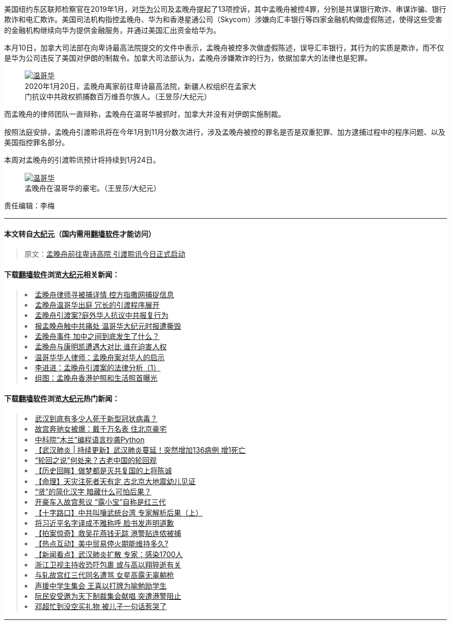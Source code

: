 <p>美国纽约东区联邦检察官在2019年1月，对<a href="https://github.com/crlhi259/djy/blob/master/gb/tag/%E5%8D%8E%E4%B8%BA.md">华为</a>公司及孟晚舟提起了13项控诉，其中孟晚舟被控4罪，分别是共谋银行欺诈、串谋诈骗、银行欺诈和电汇欺诈。美国司法机构指控孟晚舟、华为和香港星通公司（Skycom）涉嫌向汇丰银行等四家金融机构做虚假陈述，使得这些受害的金融机构继续向华为提供金融服务，并通过美国汇出资金给华为。</p>
<p>本月10日，加拿大司法部在向卑诗最高法院提交的文件中表示，孟晚舟被控多次做虚假陈述，误导汇丰银行，其行为的实质是欺诈，而不仅是华为公司违反了美国对伊朗的制裁令。加拿大司法部认为，孟晚舟涉嫌欺诈的行为，依据加拿大的法律也是犯罪。</p>
<figure id="attachment_11808121" style="width: 450px" class="wp-caption aligncenter"><a href="http://i.epochtimes.com/assets/uploads/2020/01/3-12.jpg"><img class="size-medium wp-image-11808121" src="http://i.epochtimes.com/assets/uploads/2020/01/3-12-450x337.jpg" alt="温哥华" width="450" b="337" /></a><figcaption class="wp-caption-text">2020年1月20日，孟晚舟离家前往卑诗最高法院，新疆人权组织在孟家大门抗议中共政权抓捕数百万维吾尔族人。（王昱莎/大纪元）</figcaption></figure>
<p>而孟晚舟的律师团队一直辩称，孟晚舟在温哥华被抓时，加拿大并没有对伊朗实施制裁。</p>
<p>按照法庭安排，孟晚舟引渡聆讯将在今年1月到11月分数次进行，涉及孟晚舟被控的罪名是否是双重犯罪、加方逮捕过程中的程序问题、以及美国指控罪名部分。</p>
<p>本周对孟晚舟的引渡聆讯预计将持续到1月24日。</p>
<figure id="attachment_11808123" style="width: 450px" class="wp-caption aligncenter"><a href="http://i.epochtimes.com/assets/uploads/2020/01/4-2-1.jpg"><img class="size-medium wp-image-11808123" src="http://i.epochtimes.com/assets/uploads/2020/01/4-2-1-450x337.jpg" alt="温哥华" width="450" b="337" /></a><figcaption class="wp-caption-text">孟晚舟在温哥华的豪宅。（王昱莎/大纪元）</figcaption></figure>
<p>责任编辑：李梅</p>

<hr>

#### 本文转自<a href="http://www.epochtimes.com">大纪元</a>（国内需用<a href="https://git.io/JesJV">翻墙软件</a>才能访问）
> 原文：<a href="http://www.epochtimes.com/gb/20/1/20/n11807962.htm">孟晚舟前往卑诗高院 引渡聆讯今日正式启动</a>


#### 下载<a href="https://git.io/JesJV">翻墙软件</a>浏览<a href="http://www.epochtimes.com">大纪元</a>相关新闻：
> <li><a href="http://www.epochtimes.com/gb/19/9/23/n11541594.htm">孟晚舟律师寻被捕详情 控方指撒网捕捉信息</a></li>
> <li><a href="http://www.epochtimes.com/gb/19/5/8/n11243141.htm">孟晚舟温哥华出庭 冗长的引渡程序展开</a></li>
> <li><a href="http://www.epochtimes.com/gb/19/3/7/n11094864.htm">孟晚舟引渡案?庭外华人抗议中共报复行为</a></li>
> <li><a href="http://www.epochtimes.com/gb/19/2/1/n11019232.htm">报孟晚舟触中共痛处 温哥华大纪元时报遭撕毁</a></li>
> <li><a href="http://www.epochtimes.com/gb/19/1/27/n11006365.htm">孟晚舟事件 加中之间到底发生了什么？</a></li>
> <li><a href="http://www.epochtimes.com/gb/19/1/18/n10983804.htm">孟晚舟与康明凯遭遇大对比 谁在迫害人权</a></li>
> <li><a href="http://www.epochtimes.com/gb/18/12/23/n10928540.htm">温哥华华人律师：孟晚舟案对华人的启示</a></li>
> <li><a href="http://www.epochtimes.com/gb/18/12/11/n10904571.htm">李进进：孟晚舟引渡案的法律分析（1）</a></li>
> <li><a href="http://www.epochtimes.com/gb/18/12/11/n10904351.htm">组图：孟晚舟香港护照和生活照首曝光</a></li>

#### 下载<a href="https://git.io/JesJV">翻墙软件</a>浏览<a href="http://www.epochtimes.com">大纪元</a>热门新闻：
> <li><a href="http://www.epochtimes.com/gb/20/1/19/n11805480.htm">武汉到底有多少人死于新型冠状病毒？</a></li>
> <li><a href="http://www.epochtimes.com/gb/20/1/19/n11805440.htm">故宫奔驰女被爆：戴千万名表 住北京豪宅</a></li>
> <li><a href="http://www.epochtimes.com/gb/20/1/19/n11805504.htm">中科院“木兰”编程语言抄袭Python</a></li>
> <li><a href="http://www.epochtimes.com/gb/20/1/17/n11801312.htm">【武汉肺炎 | 持续更新】武汉肺炎蔓延！突然增加136病例 增1死亡</a></li>
> <li><a href="http://www.epochtimes.com/gb/19/12/23/n11740761.htm">“轮回之说”何处来？古老中国的轮回观</a></li>
> <li><a href="http://www.epochtimes.com/gb/20/1/14/n11793221.htm">【历史回眸】做梦都是灭共复国的上将陈诚</a></li>
> <li><a href="http://www.epochtimes.com/gb/20/1/9/n11778584.htm">【命理】天灾注死者天有定 古北京大地震幼儿见证</a></li>
> <li><a href="http://www.epochtimes.com/gb/20/1/8/n11776367.htm">“贤”的简化汉字 暗藏什么可怕后果？</a></li>
> <li><a href="http://www.epochtimes.com/gb/20/1/18/n11801973.htm">开豪车入故宫惹议 “露小宝”自称是红三代</a></li>
> <li><a href="http://www.epochtimes.com/gb/20/1/16/n11798622.htm">【十字路口】中共叫嚷武统台湾 专家解析后果（上）</a></li>
> <li><a href="http://www.epochtimes.com/gb/20/1/18/n11803294.htm">将习近平名字译成不雅称呼 脸书发声明道歉</a></li>
> <li><a href="http://www.epochtimes.com/gb/20/1/18/n11802063.htm">【拍案惊奇】救吴花燕钱无踪 港警贴连侬被捕</a></li>
> <li><a href="http://www.epochtimes.com/gb/20/1/18/n11803234.htm">【热点互动】美中贸易停火期能维持多久?</a></li>
> <li><a href="http://www.epochtimes.com/gb/20/1/18/n11803219.htm">【新闻看点】武汉肺炎扩散 专家：感染1700人</a></li>
> <li><a href="http://www.epochtimes.com/gb/20/1/17/n11801405.htm">浙江卫视主持收恐吓包裹 或与高以翔猝逝有关</a></li>
> <li><a href="http://www.epochtimes.com/gb/20/1/19/n11805358.htm">与轧故宫红三代同名遭骂 女星高露无辜躺枪</a></li>
> <li><a href="http://www.epochtimes.com/gb/20/1/17/n11801168.htm">声援中学生集会 王喜以打牌为喻勉励学生</a></li>
> <li><a href="http://www.epochtimes.com/gb/20/1/19/n11805546.htm">阮民安受邀为天下制裁集会献唱 突遭港警阻止</a></li>
> <li><a href="http://www.epochtimes.com/gb/20/1/19/n11805803.htm">邓超忙到没空买礼物 被儿子一句话惹哭了</a></li>
<hr>
